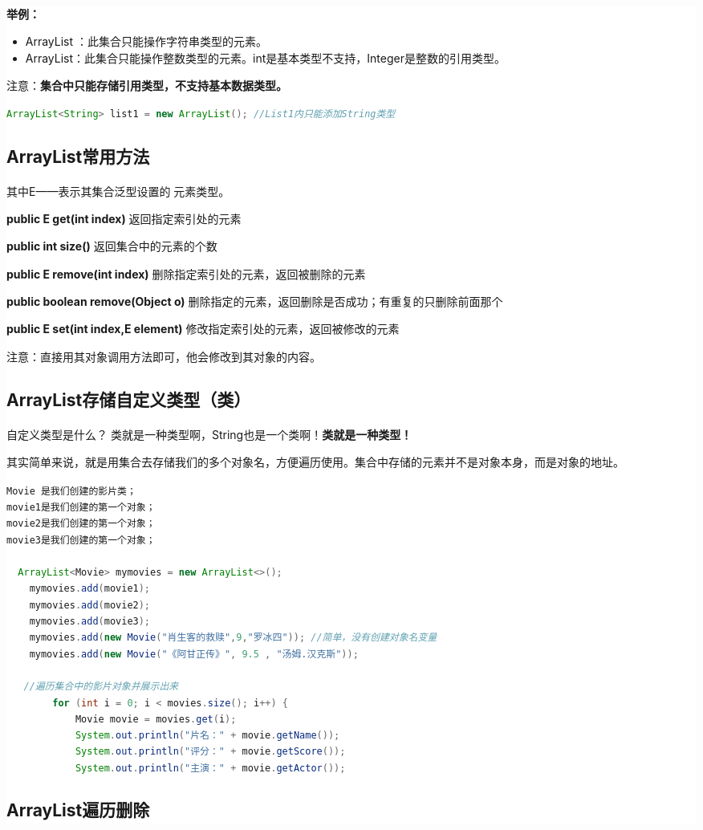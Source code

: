 **举例：**

-  ArrayList<String> ：此集合只能操作字符串类型的元素。 
-  ArrayList<Integer>：此集合只能操作整数类型的元素。int是基本类型不支持，Integer是整数的引用类型。

注意：**集合中只能存储引用类型，不支持基本数据类型。**

```java
ArrayList<String> list1 = new ArrayList(); //List1内只能添加String类型
```

## ArrayList常用方法

其中E——表示其集合泛型设置的 元素类型。

**public E get(int index)** 		返回指定索引处的元素

**public int size()**	 		返回集合中的元素的个数

**public E remove(int index)** 		删除指定索引处的元素，返回被删除的元素

**public boolean remove(Object o)** 		删除指定的元素，返回删除是否成功；有重复的只删除前面那个

**public E set(int index,E element)** 		修改指定索引处的元素，返回被修改的元素

注意：直接用其对象调用方法即可，他会修改到其对象的内容。

## ArrayList存储自定义类型（类）

自定义类型是什么？ 类就是一种类型啊，String也是一个类啊！**类就是一种类型！**

其实简单来说，就是用集合去存储我们的多个对象名，方便遍历使用。集合中存储的元素并不是对象本身，而是对象的地址。

```java
Movie 是我们创建的影片类；
movie1是我们创建的第一个对象；
movie2是我们创建的第一个对象；
movie3是我们创建的第一个对象；

  ArrayList<Movie> mymovies = new ArrayList<>();
	mymovies.add(movie1);
	mymovies.add(movie2);
	mymovies.add(movie3);
	mymovies.add(new Movie("肖生客的救赎",9,"罗冰四")); //简单，没有创建对象名变量	
	mymovies.add(new Movie("《阿甘正传》", 9.5 , "汤姆.汉克斯"));

   //遍历集合中的影片对象并展示出来
        for (int i = 0; i < movies.size(); i++) {
            Movie movie = movies.get(i);
            System.out.println("片名：" + movie.getName());
            System.out.println("评分：" + movie.getScore());
            System.out.println("主演：" + movie.getActor());
```

## ArrayList遍历删除
